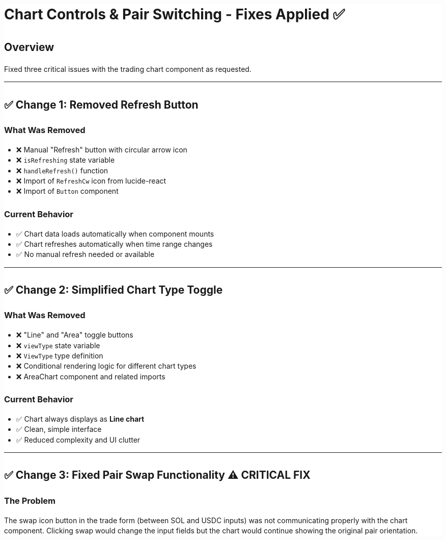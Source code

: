 # Chart Controls & Pair Switching - Fixes Applied ✅

## Overview
Fixed three critical issues with the trading chart component as requested.

---

## ✅ Change 1: Removed Refresh Button

### What Was Removed
- ❌ Manual "Refresh" button with circular arrow icon
- ❌ `isRefreshing` state variable
- ❌ `handleRefresh()` function
- ❌ Import of `RefreshCw` icon from lucide-react
- ❌ Import of `Button` component

### Current Behavior
- ✅ Chart data loads automatically when component mounts
- ✅ Chart refreshes automatically when time range changes
- ✅ No manual refresh needed or available

---

## ✅ Change 2: Simplified Chart Type Toggle

### What Was Removed
- ❌ "Line" and "Area" toggle buttons
- ❌ `viewType` state variable
- ❌ `ViewType` type definition
- ❌ Conditional rendering logic for different chart types
- ❌ AreaChart component and related imports

### Current Behavior
- ✅ Chart always displays as **Line chart**
- ✅ Clean, simple interface
- ✅ Reduced complexity and UI clutter

---

## ✅ Change 3: Fixed Pair Swap Functionality ⚠️ CRITICAL FIX

### The Problem
The swap icon button in the trade form (between SOL and USDC inputs) was not communicating properly with the chart component. Clicking swap would change the input fields but the chart would continue showing the original pair orientation.
